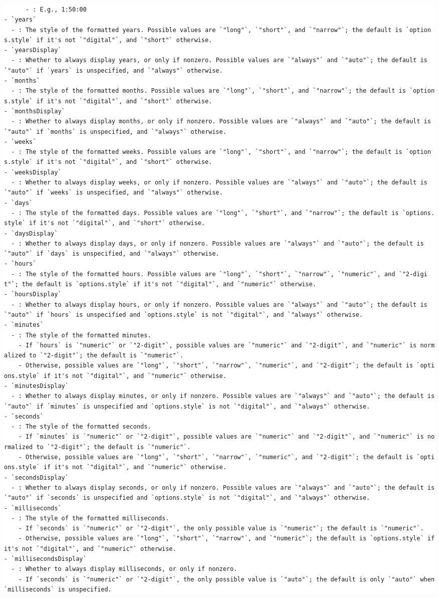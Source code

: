           - : E.g., 1:50:00
    - `years`
      - : The style of the formatted years. Possible values are `"long"`, `"short"`, and `"narrow"`; the default is `options.style` if it's not `"digital"`, and `"short"` otherwise.
    - `yearsDisplay`
      - : Whether to always display years, or only if nonzero. Possible values are `"always"` and `"auto"`; the default is `"auto"` if `years` is unspecified, and `"always"` otherwise.
    - `months`
      - : The style of the formatted months. Possible values are `"long"`, `"short"`, and `"narrow"`; the default is `options.style` if it's not `"digital"`, and `"short"` otherwise.
    - `monthsDisplay`
      - : Whether to always display months, or only if nonzero. Possible values are `"always"` and `"auto"`; the default is `"auto"` if `months` is unspecified, and `"always"` otherwise.
    - `weeks`
      - : The style of the formatted weeks. Possible values are `"long"`, `"short"`, and `"narrow"`; the default is `options.style` if it's not `"digital"`, and `"short"` otherwise.
    - `weeksDisplay`
      - : Whether to always display weeks, or only if nonzero. Possible values are `"always"` and `"auto"`; the default is `"auto"` if `weeks` is unspecified, and `"always"` otherwise.
    - `days`
      - : The style of the formatted days. Possible values are `"long"`, `"short"`, and `"narrow"`; the default is `options.style` if it's not `"digital"`, and `"short"` otherwise.
    - `daysDisplay`
      - : Whether to always display days, or only if nonzero. Possible values are `"always"` and `"auto"`; the default is `"auto"` if `days` is unspecified, and `"always"` otherwise.
    - `hours`
      - : The style of the formatted hours. Possible values are `"long"`, `"short"`, `"narrow"`, `"numeric"`, and `"2-digit"`; the default is `options.style` if it's not `"digital"`, and `"numeric"` otherwise.
    - `hoursDisplay`
      - : Whether to always display hours, or only if nonzero. Possible values are `"always"` and `"auto"`; the default is `"auto"` if `hours` is unspecified and `options.style` is not `"digital"`, and `"always"` otherwise.
    - `minutes`
      - : The style of the formatted minutes.
        - If `hours` is `"numeric"` or `"2-digit"`, possible values are `"numeric"` and `"2-digit"`, and `"numeric"` is normalized to `"2-digit"`; the default is `"numeric"`.
        - Otherwise, possible values are `"long"`, `"short"`, `"narrow"`, `"numeric"`, and `"2-digit"`; the default is `options.style` if it's not `"digital"`, and `"numeric"` otherwise.
    - `minutesDisplay`
      - : Whether to always display minutes, or only if nonzero. Possible values are `"always"` and `"auto"`; the default is `"auto"` if `minutes` is unspecified and `options.style` is not `"digital"`, and `"always"` otherwise.
    - `seconds`
      - : The style of the formatted seconds.
        - If `minutes` is `"numeric"` or `"2-digit"`, possible values are `"numeric"` and `"2-digit"`, and `"numeric"` is normalized to `"2-digit"`; the default is `"numeric"`.
        - Otherwise, possible values are `"long"`, `"short"`, `"narrow"`, `"numeric"`, and `"2-digit"`; the default is `options.style` if it's not `"digital"`, and `"numeric"` otherwise.
    - `secondsDisplay`
      - : Whether to always display seconds, or only if nonzero. Possible values are `"always"` and `"auto"`; the default is `"auto"` if `seconds` is unspecified and `options.style` is not `"digital"`, and `"always"` otherwise.
    - `milliseconds`
      - : The style of the formatted milliseconds.
        - If `seconds` is `"numeric"` or `"2-digit"`, the only possible value is `"numeric"`; the default is `"numeric"`.
        - Otherwise, possible values are `"long"`, `"short"`, `"narrow"`, and `"numeric"`; the default is `options.style` if it's not `"digital"`, and `"numeric"` otherwise.
    - `millisecondsDisplay`
      - : Whether to always display milliseconds, or only if nonzero.
        - If `seconds` is `"numeric"` or `"2-digit"`, the only possible value is `"auto"`; the default is only `"auto"` when `milliseconds` is unspecified.